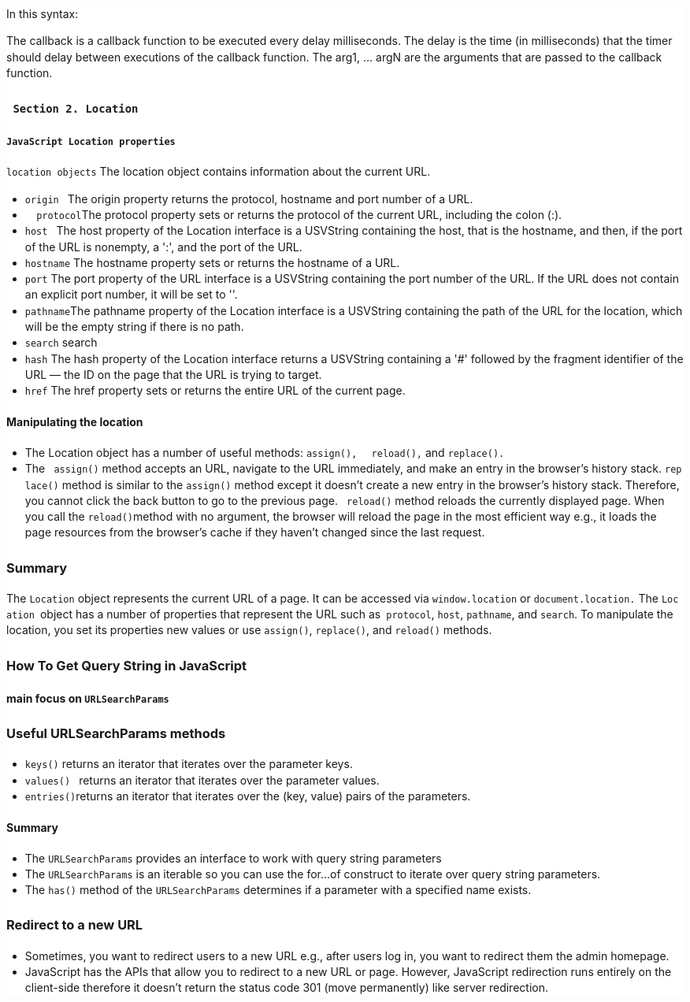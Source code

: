 In this syntax:

The callback is a callback function to be executed every delay milliseconds.
The delay is the time (in milliseconds) that the timer should delay between executions of the callback function.
The arg1, … argN are the arguments that are passed to the callback function.


### ``` Section 2. Location```
#### ```JavaScript Location properties ```
``` location objects ``` The location object contains information about the current URL.
-  ```origin ``` The origin property returns the protocol, hostname and port number of a URL.
- ```  protocol```The protocol property sets or returns the protocol of the current URL, including the colon (:).
- ```host ``` The host property of the Location interface is a USVString containing the host, that is the hostname, and then, if the port of the URL is nonempty, a ':', and the port of the URL.
- ``` hostname ``` The hostname property sets or returns the hostname of a URL.
- ``` port ```  The port property of the URL interface is a USVString containing the port number of the URL. If the URL does not contain an explicit port number, it will be set to ''.
- ``` pathname ```The pathname property of the Location interface is a USVString containing the path of the URL for the location, which will be the empty string if there is no path.
- ``` search ```   search
- ``` hash ``` The hash property of the Location interface returns a USVString containing a '#' followed by the fragment identifier of the URL — the ID on the page that the URL is trying to target.
- ``` href ``` The href property sets or returns the entire URL of the current page.
#### Manipulating the location
- The Location object has a number of useful methods: ```assign(), ``` ``` reload(),``` and ```replace(). ```
- The ```  assign() ```
 method accepts an URL, navigate to the URL immediately, and make an entry in the browser’s history stack.
``` replace() ``` method is similar to the ``` assign() ``` method except it doesn’t create a new entry in the browser’s history stack. Therefore, you cannot click the back button to go to the previous page. 
``` reload()``` method reloads the currently displayed page. When you call the ``` reload() ```method with no argument, the browser will reload the page in the most efficient way e.g., it loads the page resources from the browser’s cache if they haven’t changed since the last request.
### Summary 
The ``` Location ``` object represents the current URL of a page. It can be accessed via ```window.location``` or ```document.location.```
The ```Location ```object has a number of properties that represent the URL such as``` protocol```, ```host```, ```pathname```, and ```search```.
To manipulate the location, you set its properties new values or use ```assign()```, ```replace()```, and ```reload()``` methods.


### How To Get Query String in JavaScript
#### main focus on ```URLSearchParams```
### Useful URLSearchParams methods
- ```keys()``` returns an iterator that iterates over the parameter keys.
- ```values() ``` returns an iterator that iterates over the parameter values.
- ``` entries() ```returns an iterator that iterates over the (key, value) pairs of the parameters.
 #### Summary
 - The ```URLSearchParams``` provides an interface to work with query string parameters
 - The ```URLSearchParams``` is an iterable so you can use the for...of construct to iterate over query string parameters.
 - The ```has()``` method of the ```URLSearchParams``` determines if a parameter with a specified name exists.
 

 ### Redirect to a new URL

- Sometimes, you want to redirect users to a new URL e.g., after users log in, you want to redirect them the admin homepage.
- JavaScript has the APIs that allow you to redirect to a new URL or page. However, JavaScript redirection runs entirely on the client-side therefore it doesn’t return the status code 301 (move permanently) like server redirection.
```